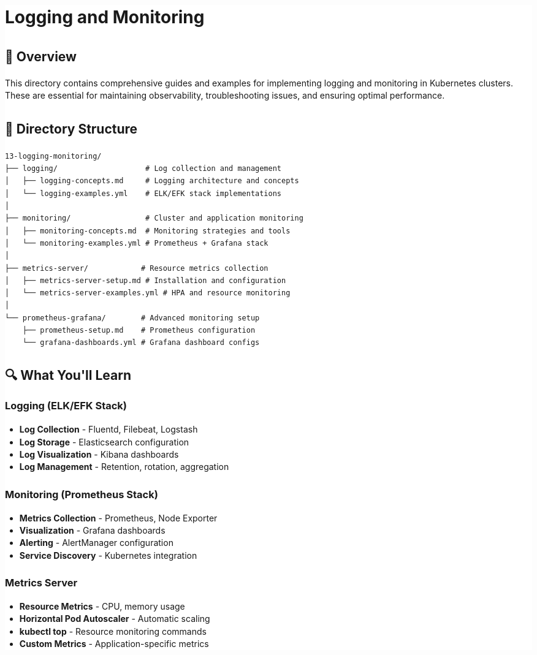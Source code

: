 # Logging and Monitoring

## 🎯 Overview

This directory contains comprehensive guides and examples for implementing logging and monitoring in Kubernetes clusters. These are essential for maintaining observability, troubleshooting issues, and ensuring optimal performance.

## 📁 Directory Structure

```
13-logging-monitoring/
├── logging/                    # Log collection and management
│   ├── logging-concepts.md     # Logging architecture and concepts
│   └── logging-examples.yml    # ELK/EFK stack implementations
│
├── monitoring/                 # Cluster and application monitoring
│   ├── monitoring-concepts.md  # Monitoring strategies and tools
│   └── monitoring-examples.yml # Prometheus + Grafana stack
│
├── metrics-server/            # Resource metrics collection
│   ├── metrics-server-setup.md # Installation and configuration
│   └── metrics-server-examples.yml # HPA and resource monitoring
│
└── prometheus-grafana/        # Advanced monitoring setup
    ├── prometheus-setup.md    # Prometheus configuration
    └── grafana-dashboards.yml # Grafana dashboard configs
```

## 🔍 What You'll Learn

### **Logging (ELK/EFK Stack)**
- **Log Collection** - Fluentd, Filebeat, Logstash
- **Log Storage** - Elasticsearch configuration
- **Log Visualization** - Kibana dashboards
- **Log Management** - Retention, rotation, aggregation

### **Monitoring (Prometheus Stack)**
- **Metrics Collection** - Prometheus, Node Exporter
- **Visualization** - Grafana dashboards
- **Alerting** - AlertManager configuration
- **Service Discovery** - Kubernetes integration

### **Metrics Server**
- **Resource Metrics** - CPU, memory usage
- **Horizontal Pod Autoscaler** - Automatic scaling
- **kubectl top** - Resource monitoring commands
- **Custom Metrics** - Application-specific metrics
